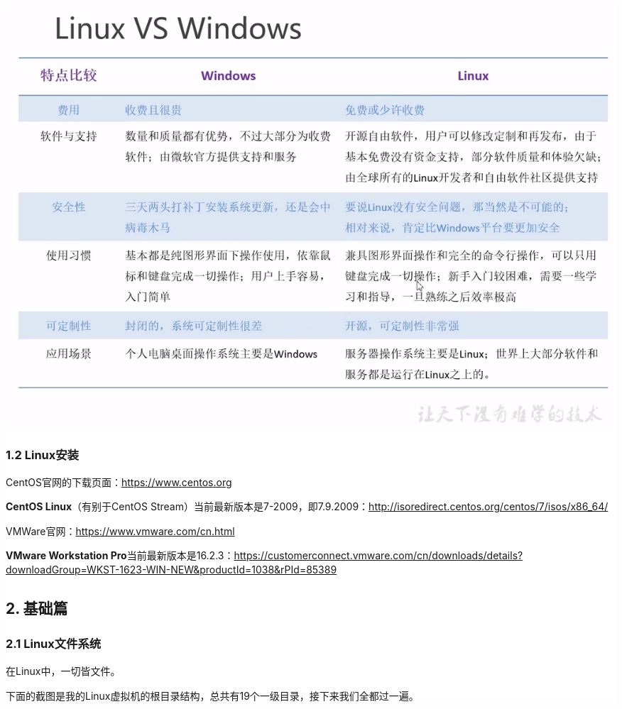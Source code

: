 ![Windows.vs.Linux](Linux/Windows.vs.Linux.png)

### 1.2 Linux安装

CentOS官网的下载页面：https://www.centos.org

**CentOS Linux**（有别于CentOS Stream）当前最新版本是7-2009，即7.9.2009：http://isoredirect.centos.org/centos/7/isos/x86_64/

VMWare官网：https://www.vmware.com/cn.html

**VMware Workstation Pro**当前最新版本是16.2.3：https://customerconnect.vmware.com/cn/downloads/details?downloadGroup=WKST-1623-WIN-NEW&productId=1038&rPId=85389

## 2. 基础篇

### 2.1 Linux文件系统

在Linux中，一切皆文件。

下面的截图是我的Linux虚拟机的根目录结构，总共有19个一级目录，接下来我们全都过一遍。
